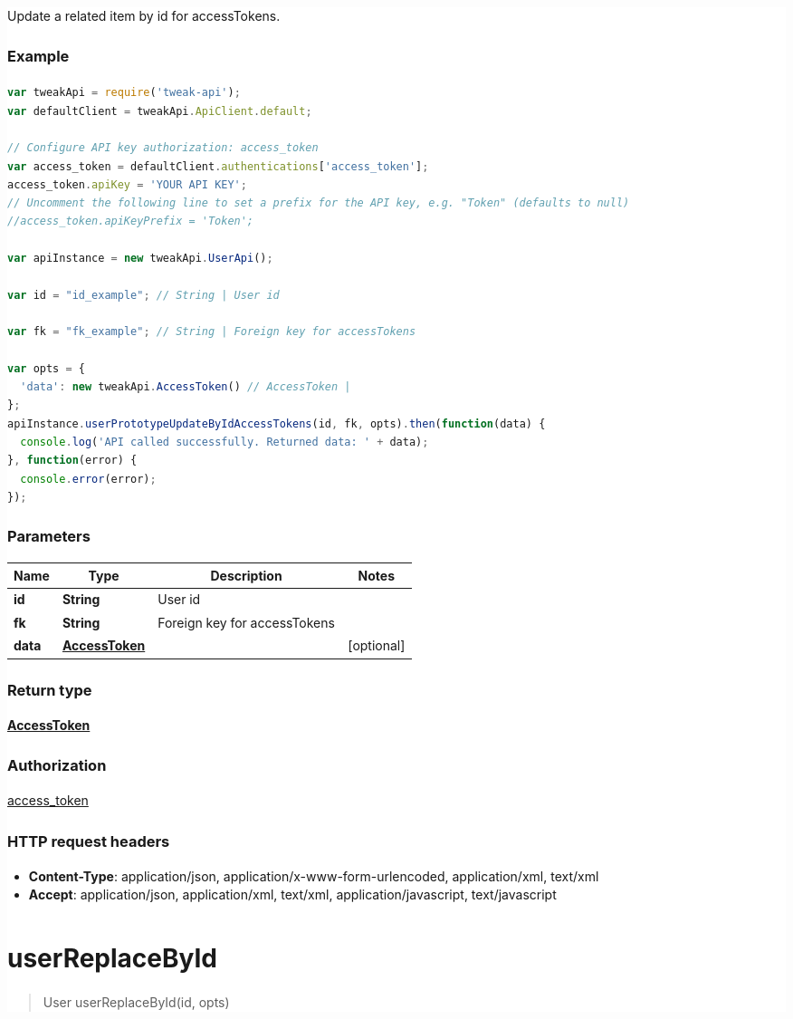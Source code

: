 Update a related item by id for accessTokens.

### Example
```javascript
var tweakApi = require('tweak-api');
var defaultClient = tweakApi.ApiClient.default;

// Configure API key authorization: access_token
var access_token = defaultClient.authentications['access_token'];
access_token.apiKey = 'YOUR API KEY';
// Uncomment the following line to set a prefix for the API key, e.g. "Token" (defaults to null)
//access_token.apiKeyPrefix = 'Token';

var apiInstance = new tweakApi.UserApi();

var id = "id_example"; // String | User id

var fk = "fk_example"; // String | Foreign key for accessTokens

var opts = { 
  'data': new tweakApi.AccessToken() // AccessToken | 
};
apiInstance.userPrototypeUpdateByIdAccessTokens(id, fk, opts).then(function(data) {
  console.log('API called successfully. Returned data: ' + data);
}, function(error) {
  console.error(error);
});

```

### Parameters

Name | Type | Description  | Notes
------------- | ------------- | ------------- | -------------
 **id** | **String**| User id | 
 **fk** | **String**| Foreign key for accessTokens | 
 **data** | [**AccessToken**](AccessToken.md)|  | [optional] 

### Return type

[**AccessToken**](AccessToken.md)

### Authorization

[access_token](../README.md#access_token)

### HTTP request headers

 - **Content-Type**: application/json, application/x-www-form-urlencoded, application/xml, text/xml
 - **Accept**: application/json, application/xml, text/xml, application/javascript, text/javascript

<a name="userReplaceById"></a>
# **userReplaceById**
> User userReplaceById(id, opts)
